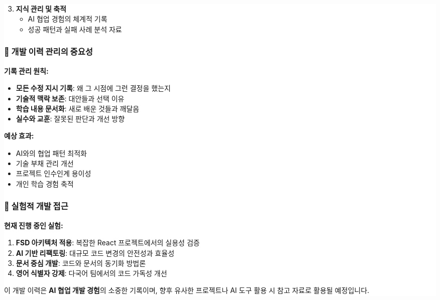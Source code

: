 3. **지식 관리 및 축적**
   - AI 협업 경험의 체계적 기록
   - 성공 패턴과 실패 사례 분석 자료

### 🔄 개발 이력 관리의 중요성

**기록 관리 원칙:**
- **모든 수정 지시 기록**: 왜 그 시점에 그런 결정을 했는지
- **기술적 맥락 보존**: 대안들과 선택 이유
- **학습 내용 문서화**: 새로 배운 것들과 깨달음
- **실수와 교훈**: 잘못된 판단과 개선 방향

**예상 효과:**
- AI와의 협업 패턴 최적화
- 기술 부채 관리 개선
- 프로젝트 인수인계 용이성
- 개인 학습 경험 축적

### 🧪 실험적 개발 접근

**현재 진행 중인 실험:**
1. **FSD 아키텍처 적용**: 복잡한 React 프로젝트에서의 실용성 검증
2. **AI 기반 리팩토링**: 대규모 코드 변경의 안전성과 효율성
3. **문서 중심 개발**: 코드와 문서의 동기화 방법론
4. **영어 식별자 강제**: 다국어 팀에서의 코드 가독성 개선

이 개발 이력은 **AI 협업 개발 경험**의 소중한 기록이며, 향후 유사한 프로젝트나 AI 도구 활용 시 참고 자료로 활용될 예정입니다.
